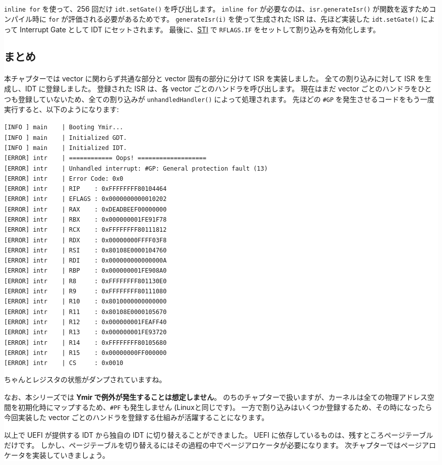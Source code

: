 `inline for` を使って、256 回だけ `idt.setGate()` を呼び出します。
`inline for` が必要なのは、`isr.generateIsr()` が関数を返すためコンパイル時に `for` が評価される必要があるためです。
`generateIsr(i)` を使って生成された ISR は、先ほど実装した `idt.setGate()` によって Interrupt Gate として IDT にセットされます。
最後に、[STI](https://www.felixcloutier.com/x86/sti) で `RFLAGS.IF` をセットして割り込みを有効化します。

## まとめ

本チャプターでは vector に関わらず共通な部分と vector 固有の部分に分けて ISR を実装しました。
全ての割り込みに対して ISR を生成し、IDT に登録しました。
登録された ISR は、各 vector ごとのハンドラを呼び出します。
現在はまだ vector ごとのハンドラをひとつも登録していないため、全ての割り込みが `unhandledHandler()` によって処理されます。
先ほどの `#GP` を発生させるコードをもう一度実行すると、以下のようになります:

```txt
[INFO ] main    | Booting Ymir...
[INFO ] main    | Initialized GDT.
[INFO ] main    | Initialized IDT.
[ERROR] intr    | ============ Oops! ===================
[ERROR] intr    | Unhandled interrupt: #GP: General protection fault (13)
[ERROR] intr    | Error Code: 0x0
[ERROR] intr    | RIP    : 0xFFFFFFFF80104464
[ERROR] intr    | EFLAGS : 0x0000000000010202
[ERROR] intr    | RAX    : 0xDEADBEEF00000000
[ERROR] intr    | RBX    : 0x000000001FE91F78
[ERROR] intr    | RCX    : 0xFFFFFFFF80111812
[ERROR] intr    | RDX    : 0x00000000FFFF03F8
[ERROR] intr    | RSI    : 0x80108E0000104760
[ERROR] intr    | RDI    : 0x000000000000000A
[ERROR] intr    | RBP    : 0x000000001FE908A0
[ERROR] intr    | R8     : 0xFFFFFFFF801130E0
[ERROR] intr    | R9     : 0xFFFFFFFF80111080
[ERROR] intr    | R10    : 0x8010000000000000
[ERROR] intr    | R11    : 0x80108E0000105670
[ERROR] intr    | R12    : 0x000000001FEAFF40
[ERROR] intr    | R13    : 0x000000001FE93720
[ERROR] intr    | R14    : 0xFFFFFFFF80105680
[ERROR] intr    | R15    : 0x00000000FF000000
[ERROR] intr    | CS     : 0x0010
```

ちゃんとレジスタの状態がダンプされていますね。

なお、本シリーズでは **Ymir で例外が発生することは想定しません**。
のちのチャプターで扱いますが、カーネルは全ての物理アドレス空間を初期化時にマップするため、`#PF` も発生しません (Linuxと同じです)。
一方で割り込みはいくつか登録するため、その時になったら今回実装した vector ごとのハンドラを登録する仕組みが活躍することになります。

以上で UEFI が提供する IDT から独自の IDT に切り替えることができました。
UEFI に依存しているものは、残すところページテーブルだけです。
しかし、ページテーブルを切り替えるにはその過程の中でページアロケータが必要になります。
次チャプターではページアロケータを実装していきましょう。

[^call]: 本シリーズでは割り込みと例外を区別する必要がない場合にまとめて *割り込み* と呼びます。
[^timing]: 割り込み信号は任意のタイミングで CPU に通知される可能性があるものの、
実際に割り込みが CPU から報告されるのは instruction boundary であることが保証されます。
つまり、命令の実行途中で割り込みが発生することはありません。
例外に関しても同様です。
[^idt-size]: GDT が最大で \\(2^{13} = 8192\\) 個のエントリを持てるのに対し、割り込みは最大256個しかないため IDT も 256 個のエントリしか意味を持ちません。
[^ti]: *Segment Selector* の *TI* が `0` なら GDT が、`1` なら LDT が使われます。
[^deref-null]: SDM Vol.3A 5.4.1
[^double-fault]: 厳密には、Double Fault を発生させる例外の組み合わせは非常に限られています。
詳しくは SDM か [Double Faults - Writing an OS in Rust](https://os.phil-opp.com/double-fault-exceptions/#causes-of-double-faults) を参照してください。
[^cli]: ところで Ymir では Interrupt Gate しか扱わないため、やっぱりこの CLI は不要ですね...
[^rsp]: x64 では RSP に直接 MOV できません。
